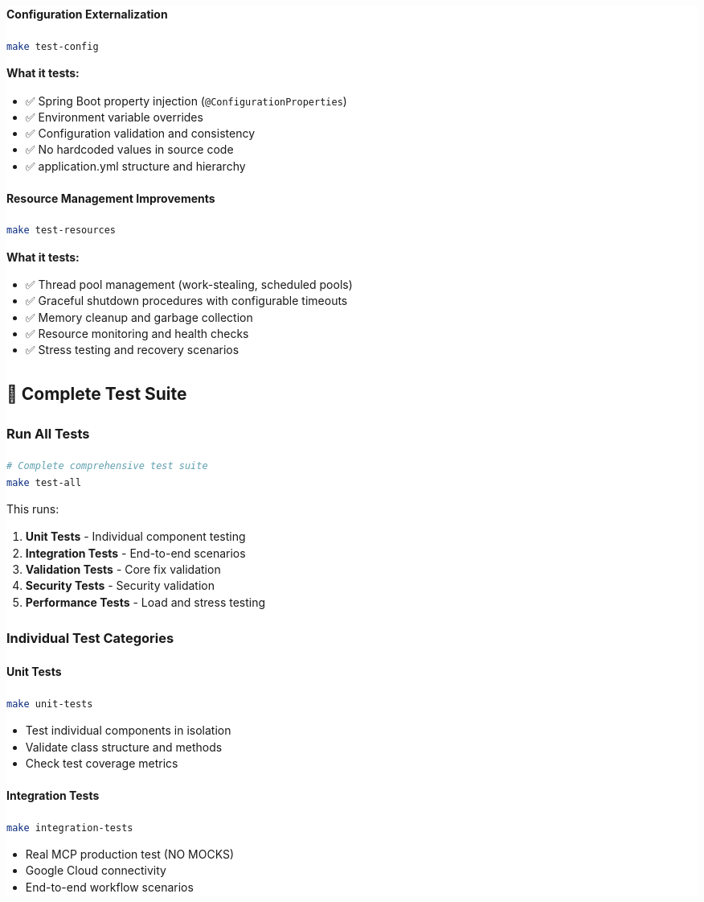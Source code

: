 #### **Configuration Externalization**
```bash
make test-config
```
**What it tests:**
- ✅ Spring Boot property injection (`@ConfigurationProperties`)
- ✅ Environment variable overrides
- ✅ Configuration validation and consistency
- ✅ No hardcoded values in source code
- ✅ application.yml structure and hierarchy

#### **Resource Management Improvements**
```bash
make test-resources
```
**What it tests:**
- ✅ Thread pool management (work-stealing, scheduled pools)
- ✅ Graceful shutdown procedures with configurable timeouts
- ✅ Memory cleanup and garbage collection
- ✅ Resource monitoring and health checks
- ✅ Stress testing and recovery scenarios

## 🧪 Complete Test Suite

### **Run All Tests**
```bash
# Complete comprehensive test suite
make test-all
```

This runs:
1. **Unit Tests** - Individual component testing
2. **Integration Tests** - End-to-end scenarios  
3. **Validation Tests** - Core fix validation
4. **Security Tests** - Security validation
5. **Performance Tests** - Load and stress testing

### **Individual Test Categories**

#### **Unit Tests**
```bash
make unit-tests
```
- Test individual components in isolation
- Validate class structure and methods
- Check test coverage metrics

#### **Integration Tests**
```bash
make integration-tests
```
- Real MCP production test (NO MOCKS)
- Google Cloud connectivity
- End-to-end workflow scenarios
